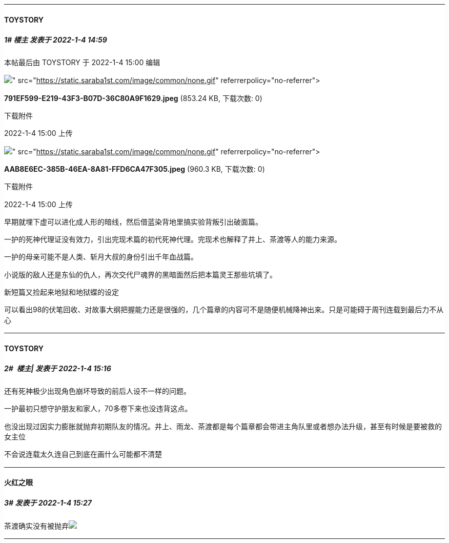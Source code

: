 

*****

####  TOYSTORY  
##### 1#       楼主       发表于 2022-1-4 14:59

 本帖最后由 TOYSTORY 于 2022-1-4 15:00 编辑 

<img src="https://img.saraba1st.com/forum/202201/04/150006ttwwbytytxnnxnzr.jpeg" referrerpolicy="no-referrer">" src="https://static.saraba1st.com/image/common/none.gif" referrerpolicy="no-referrer">

<strong>791EF599-E219-43F3-B07D-36C80A9F1629.jpeg</strong> (853.24 KB, 下载次数: 0)

下载附件

2022-1-4 15:00 上传

<img src="https://img.saraba1st.com/forum/202201/04/150004e1yza2pa6zzz6a5b.jpeg" referrerpolicy="no-referrer">" src="https://static.saraba1st.com/image/common/none.gif" referrerpolicy="no-referrer">

<strong>AAB8E6EC-385B-46EA-8A81-FFD6CA47F305.jpeg</strong> (960.3 KB, 下载次数: 0)

下载附件

2022-1-4 15:00 上传

早期就埋下虚可以进化成人形的暗线，然后借蓝染背地里搞实验背叛引出破面篇。

一护的死神代理证没有效力，引出完现术篇的初代死神代理。完现术也解释了井上、茶渡等人的能力来源。

一护的母亲可能不是人类、斩月大叔的身份引出千年血战篇。

小说版的敌人还是东仙的仇人，再次交代尸魂界的黑暗面然后把本篇灵王那些坑填了。

新短篇又捡起来地狱和地狱蝶的设定

可以看出98的伏笔回收、对故事大纲把握能力还是很强的，几个篇章的内容可不是随便机械降神出来。只是可能碍于周刊连载到最后力不从心

*****

####  TOYSTORY  
##### 2#         楼主| 发表于 2022-1-4 15:16

还有死神极少出现角色崩坏导致的前后人设不一样的问题。

一护最初只想守护朋友和家人，70多卷下来也没违背这点。

也没出现过因实力膨胀就抛弃初期队友的情况。井上、雨龙、茶渡都是每个篇章都会带进主角队里或者想办法升级，甚至有时候是要被救的女主位

不会说连载太久连自己到底在画什么可能都不清楚

*****

####  火红之眼  
##### 3#       发表于 2022-1-4 15:27

茶渡确实没有被抛弃<img src="https://static.saraba1st.com/image/smiley/face2017/067.png" referrerpolicy="no-referrer">

*****
